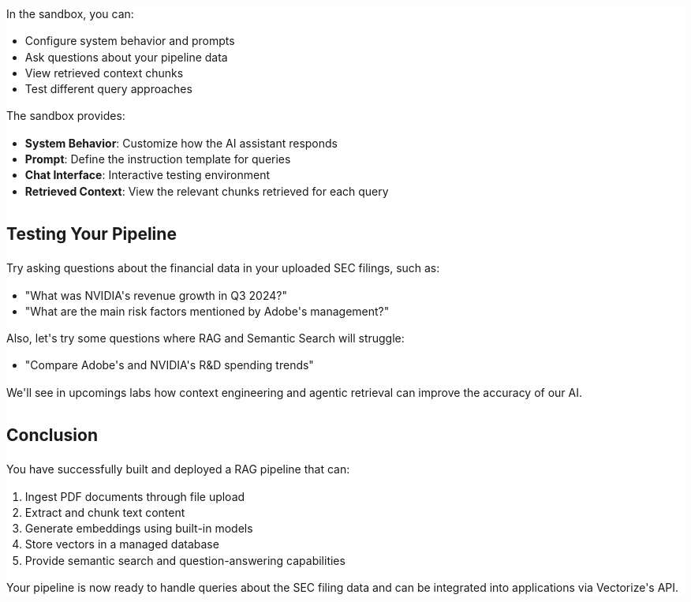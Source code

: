 In the sandbox, you can:
- Configure system behavior and prompts
- Ask questions about your pipeline data
- View retrieved context chunks
- Test different query approaches

The sandbox provides:
- **System Behavior**: Customize how the AI assistant responds
- **Prompt**: Define the instruction template for queries  
- **Chat Interface**: Interactive testing environment
- **Retrieved Context**: View the relevant chunks retrieved for each query

## Testing Your Pipeline

Try asking questions about the financial data in your uploaded SEC filings, such as:
- "What was NVIDIA's revenue growth in Q3 2024?"
- "What are the main risk factors mentioned by Adobe's management?"

Also, let's try some questions where RAG and Semantic Search will struggle:
- "Compare Adobe's and NVIDIA's R&D spending trends"

We'll see in upcomings labs how context engineering and agentic retrieval can improve the accuracy of our AI. 

## Conclusion

You have successfully built and deployed a RAG pipeline that can:
1. Ingest PDF documents through file upload
2. Extract and chunk text content
3. Generate embeddings using built-in models
4. Store vectors in a managed database
5. Provide semantic search and question-answering capabilities

Your pipeline is now ready to handle queries about the SEC filing data and can be integrated into applications via Vectorize's API.